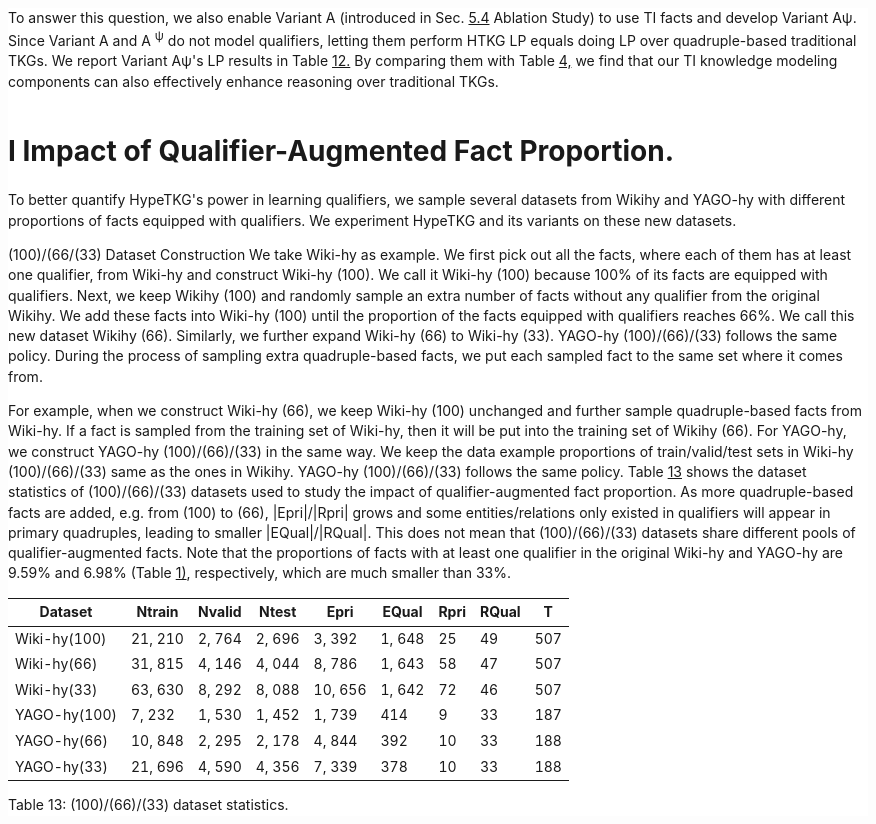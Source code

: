 To answer this question, we also enable Variant A (introduced in Sec. [5.4](#page-6-6) Ablation Study) to use TI facts and develop Variant Aψ. Since Variant A and A <sup>ψ</sup> do not model qualifiers, letting them perform HTKG LP equals doing LP over quadruple-based traditional TKGs. We report Variant Aψ's LP results in Table [12.](#page-14-3) By comparing them with Table [4,](#page-6-4) we find that our TI knowledge modeling components can also effectively enhance reasoning over traditional TKGs.

# <span id="page-14-0"></span>I Impact of Qualifier-Augmented Fact Proportion.

To better quantify HypeTKG's power in learning qualifiers, we sample several datasets from Wikihy and YAGO-hy with different proportions of facts equipped with qualifiers. We experiment HypeTKG and its variants on these new datasets.

(100)/(66/(33) Dataset Construction We take Wiki-hy as example. We first pick out all the facts, where each of them has at least one qualifier, from Wiki-hy and construct Wiki-hy (100). We call it Wiki-hy (100) because 100% of its facts are equipped with qualifiers. Next, we keep Wikihy (100) and randomly sample an extra number of facts without any qualifier from the original Wikihy. We add these facts into Wiki-hy (100) until the proportion of the facts equipped with qualifiers reaches 66%. We call this new dataset Wikihy (66). Similarly, we further expand Wiki-hy (66) to Wiki-hy (33). YAGO-hy (100)/(66)/(33) follows the same policy. During the process of sampling extra quadruple-based facts, we put each sampled fact to the same set where it comes from.

For example, when we construct Wiki-hy (66), we keep Wiki-hy (100) unchanged and further sample quadruple-based facts from Wiki-hy. If a fact is sampled from the training set of Wiki-hy, then it will be put into the training set of Wikihy (66). For YAGO-hy, we construct YAGO-hy (100)/(66)/(33) in the same way. We keep the data example proportions of train/valid/test sets in Wiki-hy (100)/(66)/(33) same as the ones in Wikihy. YAGO-hy (100)/(66)/(33) follows the same policy. Table [13](#page-14-4) shows the dataset statistics of (100)/(66)/(33) datasets used to study the impact of qualifier-augmented fact proportion. As more quadruple-based facts are added, e.g. from (100) to (66), |Epri|/|Rpri| grows and some entities/relations only existed in qualifiers will appear in primary quadruples, leading to smaller |EQual|/|RQual|. This does not mean that (100)/(66)/(33) datasets share different pools of qualifier-augmented facts. Note that the proportions of facts with at least one qualifier in the original Wiki-hy and YAGO-hy are 9.59% and 6.98% (Table [1\)](#page-3-0), respectively, which are much smaller than 33%.

<span id="page-14-4"></span>

| Dataset      | Ntrain  | Nvalid | Ntest  | Epri    | EQual  | Rpri | RQual | T   |
|--------------|---------|--------|--------|---------|--------|------|-------|-----|
| Wiki-hy(100) | 21, 210 | 2, 764 | 2, 696 | 3, 392  | 1, 648 | 25   | 49    | 507 |
| Wiki-hy(66)  | 31, 815 | 4, 146 | 4, 044 | 8, 786  | 1, 643 | 58   | 47    | 507 |
| Wiki-hy(33)  | 63, 630 | 8, 292 | 8, 088 | 10, 656 | 1, 642 | 72   | 46    | 507 |
| YAGO-hy(100) | 7, 232  | 1, 530 | 1, 452 | 1, 739  | 414    | 9    | 33    | 187 |
| YAGO-hy(66)  | 10, 848 | 2, 295 | 2, 178 | 4, 844  | 392    | 10   | 33    | 188 |
| YAGO-hy(33)  | 21, 696 | 4, 590 | 4, 356 | 7, 339  | 378    | 10   | 33    | 188 |

Table 13: (100)/(66)/(33) dataset statistics.
